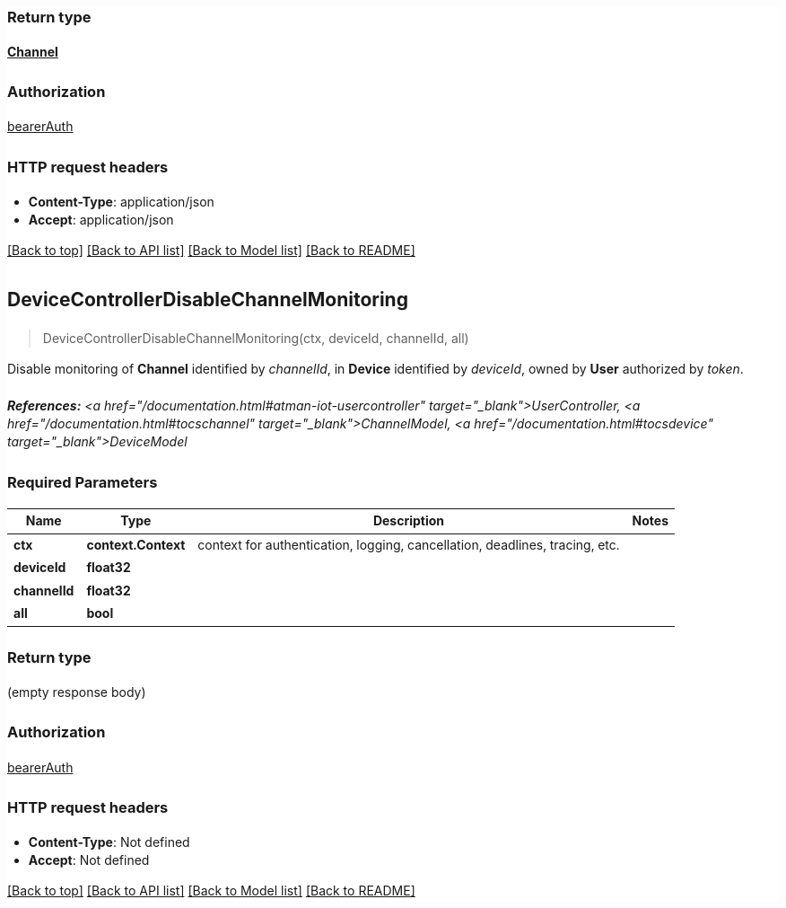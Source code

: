 ### Return type

[**Channel**](Channel.md)

### Authorization

[bearerAuth](../README.md#bearerAuth)

### HTTP request headers

- **Content-Type**: application/json
- **Accept**: application/json

[[Back to top]](#) [[Back to API list]](../README.md#documentation-for-api-endpoints)
[[Back to Model list]](../README.md#documentation-for-models)
[[Back to README]](../README.md)


## DeviceControllerDisableChannelMonitoring

> DeviceControllerDisableChannelMonitoring(ctx, deviceId, channelId, all)



Disable monitoring of <b>Channel</b> identified by <i>channelId</i>, in <b>Device</b> identified by <i>deviceId</i>, owned by <b>User</b> authorized by <i>token</i>.<br><br><i><b>References:</b> <a href=\"/documentation.html#atman-iot-usercontroller\" target=\"_blank\">UserController</a>, <a href=\"/documentation.html#tocschannel\" target=\"_blank\">ChannelModel</a>, <a href=\"/documentation.html#tocsdevice\" target=\"_blank\">DeviceModel</a></i>

### Required Parameters


Name | Type | Description  | Notes
------------- | ------------- | ------------- | -------------
**ctx** | **context.Context** | context for authentication, logging, cancellation, deadlines, tracing, etc.
**deviceId** | **float32**|  | 
**channelId** | **float32**|  | 
**all** | **bool**|  | 

### Return type

 (empty response body)

### Authorization

[bearerAuth](../README.md#bearerAuth)

### HTTP request headers

- **Content-Type**: Not defined
- **Accept**: Not defined

[[Back to top]](#) [[Back to API list]](../README.md#documentation-for-api-endpoints)
[[Back to Model list]](../README.md#documentation-for-models)
[[Back to README]](../README.md)
